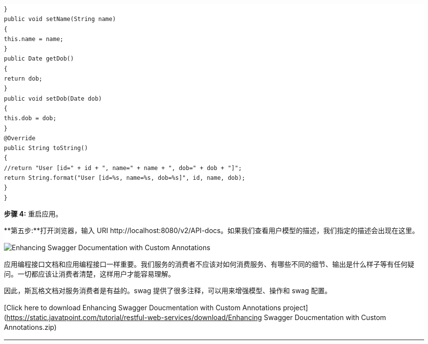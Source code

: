 ```
}
public void setName(String name) 
{
this.name = name;
}
public Date getDob() 
{
return dob;
}
public void setDob(Date dob) 
{
this.dob = dob;
}
@Override
public String toString() 
{
//return "User [id=" + id + ", name=" + name + ", dob=" + dob + "]";
return String.format("User [id=%s, name=%s, dob=%s]", id, name, dob);
}
}

```

**步骤 4:** 重启应用。

**第五步:**打开浏览器，输入 URI http://localhost:8080/v2/API-docs。如果我们查看用户模型的描述，我们指定的描述会出现在这里。

![Enhancing Swagger Documentation with Custom Annotations](../img/3e1edfa44faa38c90ee7333ae04e68f9.png)

应用编程接口文档和应用编程接口一样重要。我们服务的消费者不应该对如何消费服务、有哪些不同的细节、输出是什么样子等有任何疑问。一切都应该让消费者清楚，这样用户才能容易理解。

因此，斯瓦格文档对服务消费者是有益的。swag 提供了很多注释，可以用来增强模型、操作和 swag 配置。

[Click here to download Enhancing Swagger Doucmentation with Custom Annotations project](https://static.javatpoint.com/tutorial/restful-web-services/download/Enhancing Swagger Doucmentation with Custom Annotations.zip)

* * *